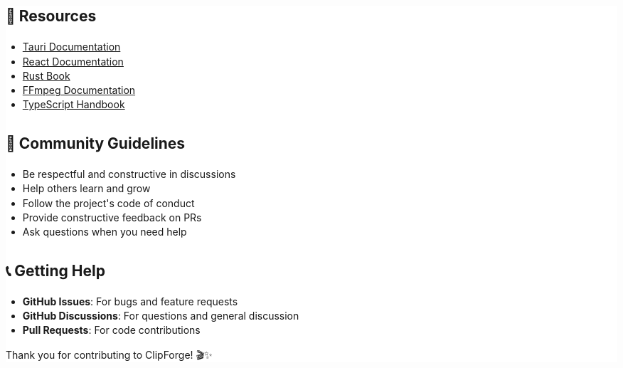 ## 📖 Resources

- [Tauri Documentation](https://tauri.app/)
- [React Documentation](https://react.dev/)
- [Rust Book](https://doc.rust-lang.org/book/)
- [FFmpeg Documentation](https://ffmpeg.org/documentation.html)
- [TypeScript Handbook](https://www.typescriptlang.org/docs/)

## 🤝 Community Guidelines

- Be respectful and constructive in discussions
- Help others learn and grow
- Follow the project's code of conduct
- Provide constructive feedback on PRs
- Ask questions when you need help

## 📞 Getting Help

- **GitHub Issues**: For bugs and feature requests
- **GitHub Discussions**: For questions and general discussion
- **Pull Requests**: For code contributions

Thank you for contributing to ClipForge! 🎬✨
